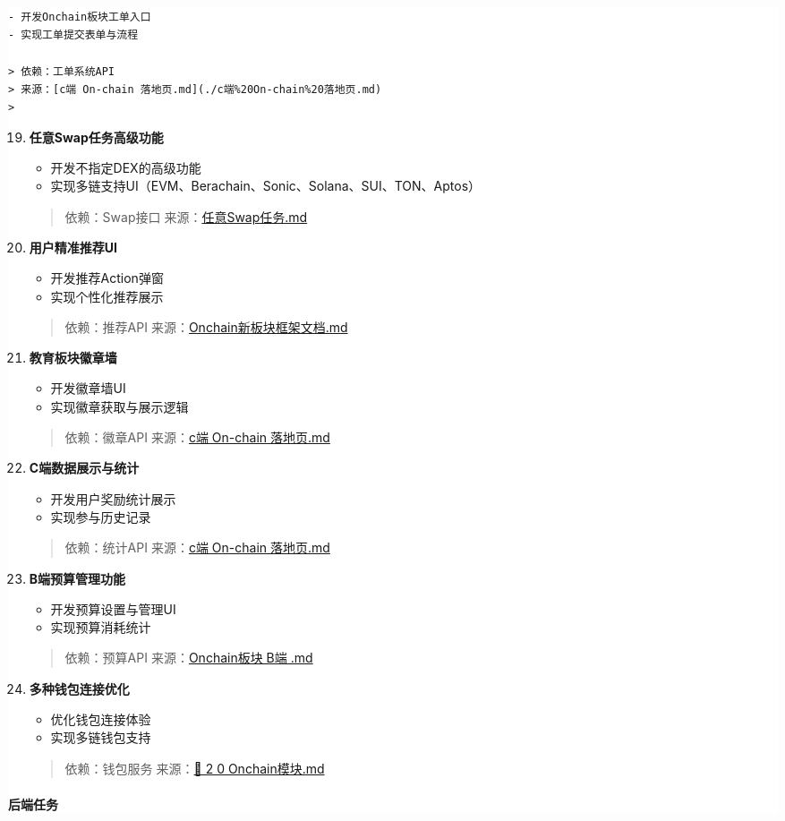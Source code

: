     - 开发Onchain板块工单入口
    - 实现工单提交表单与流程

    > 依赖：工单系统API
    > 来源：[c端 On-chain 落地页.md](./c端%20On-chain%20落地页.md)
    >
19. **任意Swap任务高级功能**

    - 开发不指定DEX的高级功能
    - 实现多链支持UI（EVM、Berachain、Sonic、Solana、SUI、TON、Aptos）

    > 依赖：Swap接口
    > 来源：[任意Swap任务.md](./任意Swap任务.md)
    >
20. **用户精准推荐UI**

    - 开发推荐Action弹窗
    - 实现个性化推荐展示

    > 依赖：推荐API
    > 来源：[Onchain新板块框架文档.md](./Onchain新板块框架文档.md)
    >
21. **教育板块徽章墙**

    - 开发徽章墙UI
    - 实现徽章获取与展示逻辑

    > 依赖：徽章API
    > 来源：[c端 On-chain 落地页.md](./c端%20On-chain%20落地页.md)
    >
22. **C端数据展示与统计**

    - 开发用户奖励统计展示
    - 实现参与历史记录

    > 依赖：统计API
    > 来源：[c端 On-chain 落地页.md](./c端%20On-chain%20落地页.md)
    >
23. **B端预算管理功能**

    - 开发预算设置与管理UI
    - 实现预算消耗统计

    > 依赖：预算API
    > 来源：[Onchain板块 B端 .md](./Onchain板块%20B端%20.md)
    >
24. **多种钱包连接优化**

    - 优化钱包连接体验
    - 实现多链钱包支持

    > 依赖：钱包服务
    > 来源：[📌 2 0 Onchain模块.md](./📌%202%200%20Onchain模块.md)
    >

#### 后端任务
